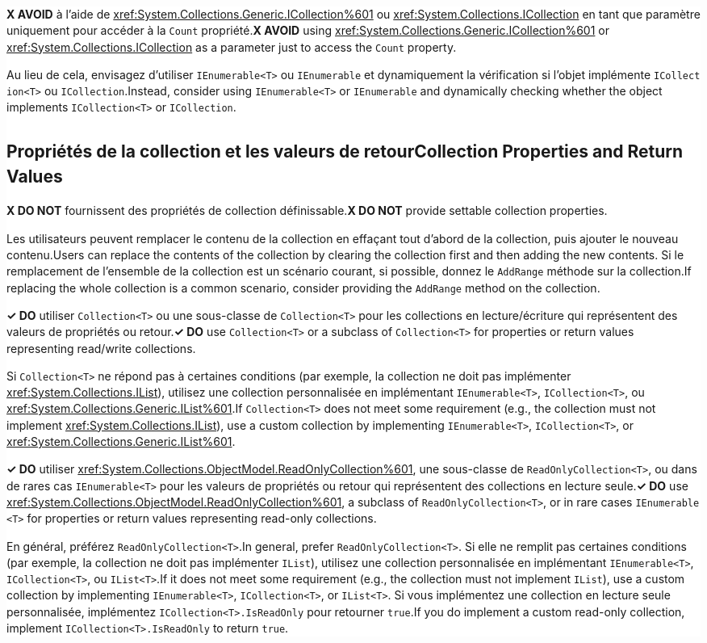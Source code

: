  <span data-ttu-id="35c37-123">**X AVOID** à l’aide de <xref:System.Collections.Generic.ICollection%601> ou <xref:System.Collections.ICollection> en tant que paramètre uniquement pour accéder à la `Count` propriété.</span><span class="sxs-lookup"><span data-stu-id="35c37-123">**X AVOID** using <xref:System.Collections.Generic.ICollection%601> or <xref:System.Collections.ICollection> as a parameter just to access the `Count` property.</span></span>  
  
 <span data-ttu-id="35c37-124">Au lieu de cela, envisagez d’utiliser `IEnumerable<T>` ou `IEnumerable` et dynamiquement la vérification si l’objet implémente `ICollection<T>` ou `ICollection`.</span><span class="sxs-lookup"><span data-stu-id="35c37-124">Instead, consider using `IEnumerable<T>` or `IEnumerable` and dynamically checking whether the object implements `ICollection<T>` or `ICollection`.</span></span>  
  
## <a name="collection-properties-and-return-values"></a><span data-ttu-id="35c37-125">Propriétés de la collection et les valeurs de retour</span><span class="sxs-lookup"><span data-stu-id="35c37-125">Collection Properties and Return Values</span></span>  
 <span data-ttu-id="35c37-126">**X DO NOT** fournissent des propriétés de collection définissable.</span><span class="sxs-lookup"><span data-stu-id="35c37-126">**X DO NOT** provide settable collection properties.</span></span>  
  
 <span data-ttu-id="35c37-127">Les utilisateurs peuvent remplacer le contenu de la collection en effaçant tout d’abord de la collection, puis ajouter le nouveau contenu.</span><span class="sxs-lookup"><span data-stu-id="35c37-127">Users can replace the contents of the collection by clearing the collection first and then adding the new contents.</span></span> <span data-ttu-id="35c37-128">Si le remplacement de l’ensemble de la collection est un scénario courant, si possible, donnez le `AddRange` méthode sur la collection.</span><span class="sxs-lookup"><span data-stu-id="35c37-128">If replacing the whole collection is a common scenario, consider providing the `AddRange` method on the collection.</span></span>  
  
 <span data-ttu-id="35c37-129">**✓ DO** utiliser `Collection<T>` ou une sous-classe de `Collection<T>` pour les collections en lecture/écriture qui représentent des valeurs de propriétés ou retour.</span><span class="sxs-lookup"><span data-stu-id="35c37-129">**✓ DO** use `Collection<T>` or a subclass of `Collection<T>` for properties or return values representing read/write collections.</span></span>  
  
 <span data-ttu-id="35c37-130">Si `Collection<T>` ne répond pas à certaines conditions (par exemple, la collection ne doit pas implémenter <xref:System.Collections.IList>), utilisez une collection personnalisée en implémentant `IEnumerable<T>`, `ICollection<T>`, ou <xref:System.Collections.Generic.IList%601>.</span><span class="sxs-lookup"><span data-stu-id="35c37-130">If `Collection<T>` does not meet some requirement (e.g., the collection must not implement <xref:System.Collections.IList>), use a custom collection by implementing `IEnumerable<T>`, `ICollection<T>`, or <xref:System.Collections.Generic.IList%601>.</span></span>  
  
 <span data-ttu-id="35c37-131">**✓ DO** utiliser <xref:System.Collections.ObjectModel.ReadOnlyCollection%601>, une sous-classe de `ReadOnlyCollection<T>`, ou dans de rares cas `IEnumerable<T>` pour les valeurs de propriétés ou retour qui représentent des collections en lecture seule.</span><span class="sxs-lookup"><span data-stu-id="35c37-131">**✓ DO** use <xref:System.Collections.ObjectModel.ReadOnlyCollection%601>, a subclass of `ReadOnlyCollection<T>`, or in rare cases `IEnumerable<T>` for properties or return values representing read-only collections.</span></span>  
  
 <span data-ttu-id="35c37-132">En général, préférez `ReadOnlyCollection<T>`.</span><span class="sxs-lookup"><span data-stu-id="35c37-132">In general, prefer `ReadOnlyCollection<T>`.</span></span> <span data-ttu-id="35c37-133">Si elle ne remplit pas certaines conditions (par exemple, la collection ne doit pas implémenter `IList`), utilisez une collection personnalisée en implémentant `IEnumerable<T>`, `ICollection<T>`, ou `IList<T>`.</span><span class="sxs-lookup"><span data-stu-id="35c37-133">If it does not meet some requirement (e.g., the collection must not implement `IList`), use a custom collection by implementing `IEnumerable<T>`, `ICollection<T>`, or `IList<T>`.</span></span> <span data-ttu-id="35c37-134">Si vous implémentez une collection en lecture seule personnalisée, implémentez `ICollection<T>.IsReadOnly` pour retourner `true`.</span><span class="sxs-lookup"><span data-stu-id="35c37-134">If you do implement a custom read-only collection, implement `ICollection<T>.IsReadOnly` to return `true`.</span></span>  
  